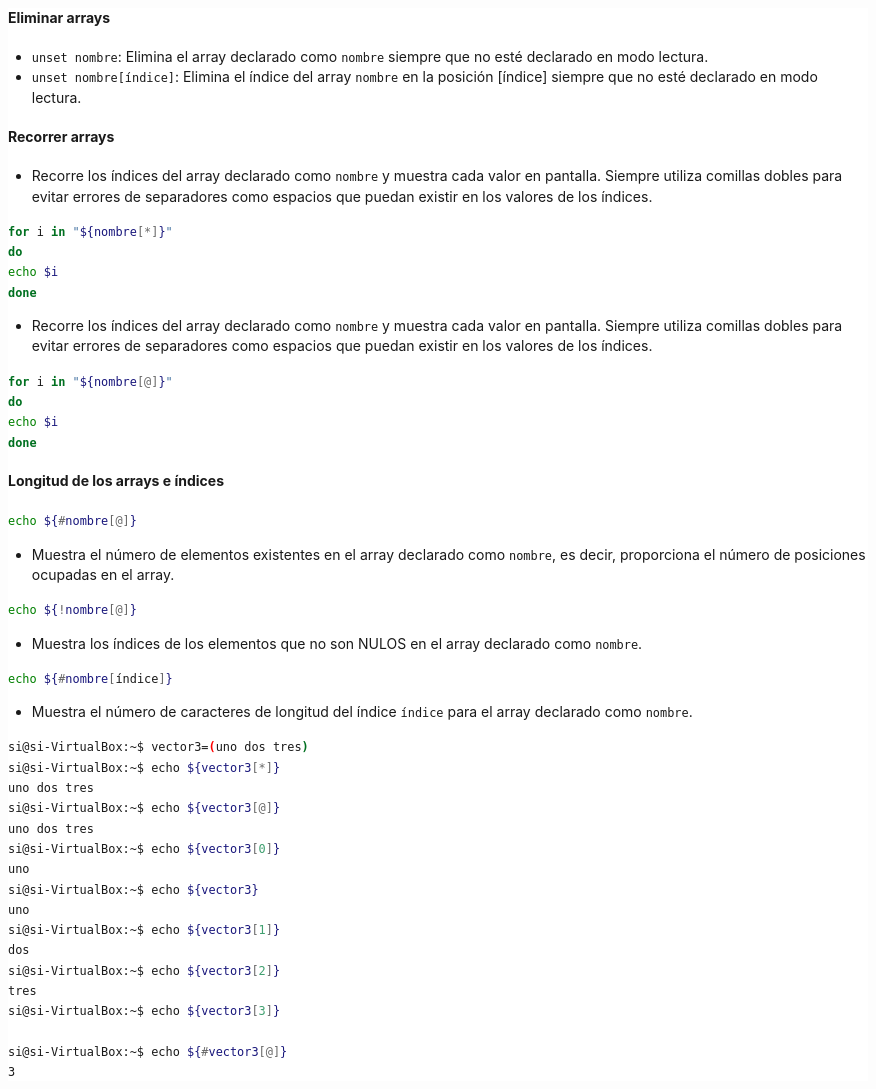 #### Eliminar arrays

- `unset nombre`: Elimina el array declarado como `nombre` siempre que no esté declarado en modo lectura.
- `unset nombre[índice]`: Elimina el índice del array `nombre` en la posición [índice] siempre que no esté declarado en modo lectura.

#### Recorrer arrays

- Recorre los índices del array declarado como `nombre` y muestra cada valor en pantalla. Siempre utiliza comillas dobles para evitar errores de separadores como espacios que puedan existir en los valores de los índices.

```bash
for i in "${nombre[*]}"
do
echo $i
done
```

- Recorre los índices del array declarado como `nombre` y muestra cada valor en pantalla. Siempre utiliza comillas dobles para evitar errores de separadores como espacios que puedan existir en los valores de los índices.

```bash
for i in "${nombre[@]}"
do
echo $i
done
```

#### Longitud de los arrays e índices

```bash
echo ${#nombre[@]}
```

- Muestra el número de elementos existentes en el array declarado como `nombre`, es decir, proporciona el número de posiciones ocupadas en el array.

```bash
echo ${!nombre[@]}
```

- Muestra los índices de los elementos que no son NULOS en el array declarado como `nombre`.

```bash
echo ${#nombre[índice]}
```

- Muestra el número de caracteres de longitud del índice `índice` para el array declarado como `nombre`.

```bash
si@si-VirtualBox:~$ vector3=(uno dos tres)
si@si-VirtualBox:~$ echo ${vector3[*]}
uno dos tres
si@si-VirtualBox:~$ echo ${vector3[@]}
uno dos tres
si@si-VirtualBox:~$ echo ${vector3[0]}
uno
si@si-VirtualBox:~$ echo ${vector3}
uno
si@si-VirtualBox:~$ echo ${vector3[1]}
dos
si@si-VirtualBox:~$ echo ${vector3[2]}
tres
si@si-VirtualBox:~$ echo ${vector3[3]}

si@si-VirtualBox:~$ echo ${#vector3[@]}
3
```
